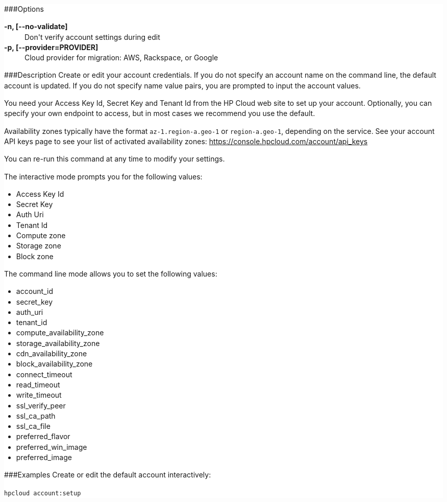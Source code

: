 ###Options
<dl>
<dt><b>-n, [--no-validate]</b></dt><dd>Don't verify account settings during edit</dd>  
<dt><b>-p, [--provider=PROVIDER]</b></dt><dd>Cloud provider for migration: AWS, Rackspace, or Google</dd>  
</dl>

###Description
Create or edit your account credentials. If you do not specify an account name on the command line, the default account is updated.  If you do not specify name value pairs, you are prompted to input the account values.

You  need your Access Key Id, Secret Key and Tenant Id from the HP Cloud web site to set up your account. Optionally, you can specify your own endpoint to access, but in most cases we recommend you use the default.

Availability zones typically have the format `az-1.region-a.geo-1` or `region-a.geo-1`, depending on the service.  See your account API keys page to see your list of activated availability zones: https://console.hpcloud.com/account/api_keys

You can re-run this command at any time to modify your settings.

The interactive mode prompts you for the following values:

* Access Key Id
* Secret Key
* Auth Uri
* Tenant Id
* Compute zone
* Storage zone
* Block zone

The command line mode allows you to set the following values:

* account_id
* secret_key
* auth_uri
* tenant_id
* compute_availability_zone
* storage_availability_zone
* cdn_availability_zone
* block_availability_zone
* connect_timeout
* read_timeout
* write_timeout
* ssl_verify_peer
* ssl_ca_path
* ssl_ca_file
* preferred_flavor
* preferred_win_image
* preferred_image

###Examples
Create or edit the default account interactively:

    hpcloud account:setup
